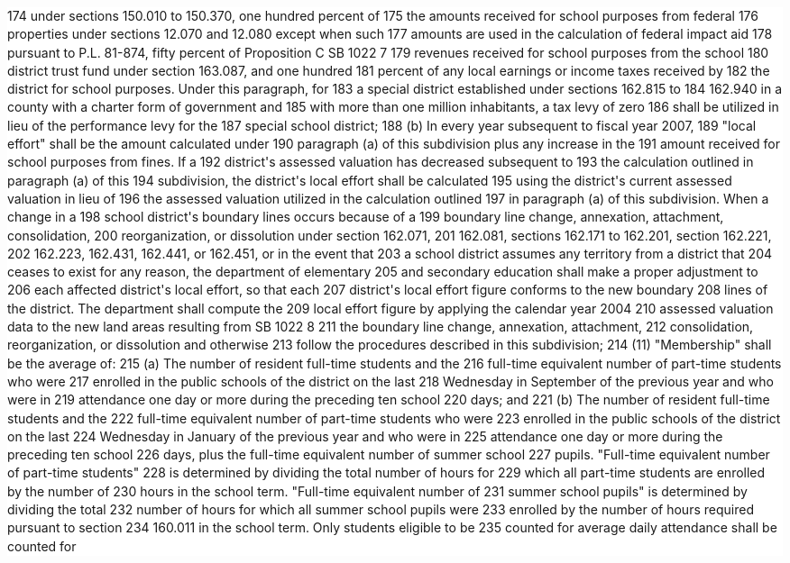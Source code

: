 174 under sections 150.010 to 150.370, one hundred percent of
175 the amounts received for school purposes from federal
176 properties under sections 12.070 and 12.080 except when such
177 amounts are used in the calculation of federal impact aid
178 pursuant to P.L. 81-874, fifty percent of Proposition C
SB 1022 7
179 revenues received for school purposes from the school
180 district trust fund under section 163.087, and one hundred
181 percent of any local earnings or income taxes received by
182 the district for school purposes. Under this paragraph, for
183 a special district established under sections 162.815 to
184 162.940 in a county with a charter form of government and
185 with more than one million inhabitants, a tax levy of zero
186 shall be utilized in lieu of the performance levy for the
187 special school district;
188 (b) In every year subsequent to fiscal year 2007,
189 "local effort" shall be the amount calculated under
190 paragraph (a) of this subdivision plus any increase in the
191 amount received for school purposes from fines. If a
192 district's assessed valuation has decreased subsequent to
193 the calculation outlined in paragraph (a) of this
194 subdivision, the district's local effort shall be calculated
195 using the district's current assessed valuation in lieu of
196 the assessed valuation utilized in the calculation outlined
197 in paragraph (a) of this subdivision. When a change in a
198 school district's boundary lines occurs because of a
199 boundary line change, annexation, attachment, consolidation,
200 reorganization, or dissolution under section 162.071,
201 162.081, sections 162.171 to 162.201, section 162.221,
202 162.223, 162.431, 162.441, or 162.451, or in the event that
203 a school district assumes any territory from a district that
204 ceases to exist for any reason, the department of elementary
205 and secondary education shall make a proper adjustment to
206 each affected district's local effort, so that each
207 district's local effort figure conforms to the new boundary
208 lines of the district. The department shall compute the
209 local effort figure by applying the calendar year 2004
210 assessed valuation data to the new land areas resulting from
SB 1022 8
211 the boundary line change, annexation, attachment,
212 consolidation, reorganization, or dissolution and otherwise
213 follow the procedures described in this subdivision;
214 (11) "Membership" shall be the average of:
215 (a) The number of resident full-time students and the
216 full-time equivalent number of part-time students who were
217 enrolled in the public schools of the district on the last
218 Wednesday in September of the previous year and who were in
219 attendance one day or more during the preceding ten school
220 days; and
221 (b) The number of resident full-time students and the
222 full-time equivalent number of part-time students who were
223 enrolled in the public schools of the district on the last
224 Wednesday in January of the previous year and who were in
225 attendance one day or more during the preceding ten school
226 days, plus the full-time equivalent number of summer school
227 pupils. "Full-time equivalent number of part-time students"
228 is determined by dividing the total number of hours for
229 which all part-time students are enrolled by the number of
230 hours in the school term. "Full-time equivalent number of
231 summer school pupils" is determined by dividing the total
232 number of hours for which all summer school pupils were
233 enrolled by the number of hours required pursuant to section
234 160.011 in the school term. Only students eligible to be
235 counted for average daily attendance shall be counted for